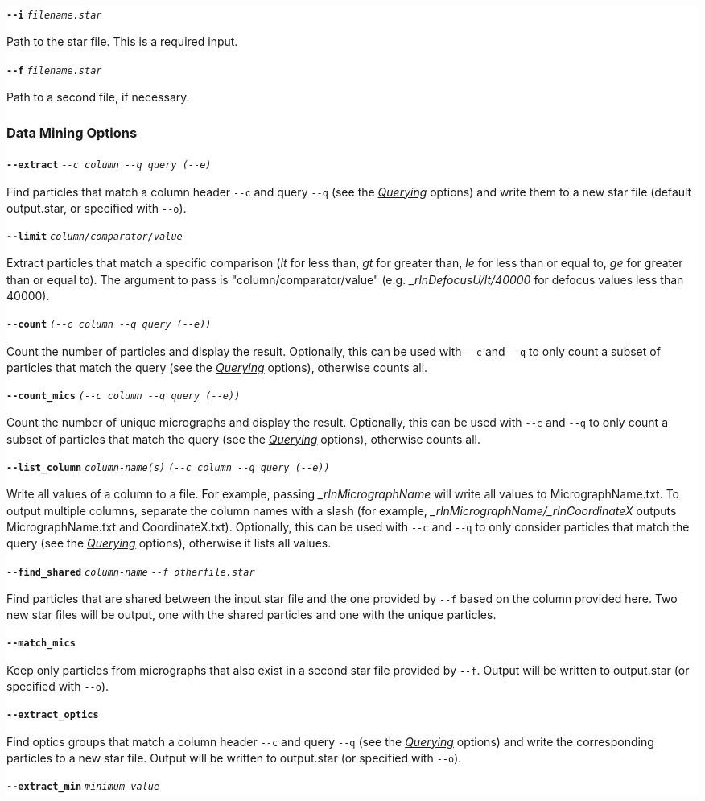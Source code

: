**```--i```** *```filename.star```*

Path to the star file. This is a required input.

**```--f```** *```filename.star```*

Path to a second file, if necessary.

### Data Mining Options<a name="mining"></a>

**```--extract```** *`--c column --q query (--e)`*

Find particles that match a column header ```--c``` and query ```--q``` (see the [*Querying*](#query) options) and write them to a new star file (default output.star, or specified with ```--o```).

**```--limit```** *```column/comparator/value```*

Extract particles that match a specific comparison (*lt* for less than, *gt* for greater than, *le* for less than or equal to, *ge* for greater than or equal to). The argument to pass is "column/comparator/value" (e.g. *\_rlnDefocusU/lt/40000* for defocus values less than 40000).

**```--count```** *`(--c column --q query (--e))`*

Count the number of particles and display the result. Optionally, this can be used with ```--c``` and ```--q``` to only count a subset of particles that match the query (see the [*Querying*](#query) options), otherwise counts all.

**```--count_mics```** *`(--c column --q query (--e))`*

Count the number of unique micrographs and display the result. Optionally, this can be used with ```--c``` and ```--q``` to only count a subset of particles that match the query (see the [*Querying*](#query) options), otherwise counts all.

**```--list_column```** *```column-name(s)```* *`(--c column --q query (--e))`*

Write all values of a column to a file. For example, passing *\_rlnMicrographName* will write all values to MicrographName.txt. To output multiple columns, separate the column names with a slash (for example, *\_rlnMicrographName/\_rlnCoordinateX* outputs MicrographName.txt and CoordinateX.txt). Optionally, this can be used with ```--c``` and ```--q``` to only consider particles that match the query (see the [*Querying*](#query) options), otherwise it lists all values.

**```--find_shared```** *```column-name```* *`--f otherfile.star`*

Find particles that are shared between the input star file and the one provided by ```--f``` based on the column provided here. Two new star files will be output, one with the shared particles and one with the unique particles.

**```--match_mics```**

Keep only particles from micrographs that also exist in a second star file provided by ```--f```. Output will be written to output.star (or specified with ```--o```).

**```--extract_optics```**

Find optics groups that match a column header ```--c``` and query ```--q``` (see the [*Querying*](#query) options) and write the corresponding particles to a new star file. Output will be written to output.star (or specified with ```--o```).

**```--extract_min```** *```minimum-value```*
